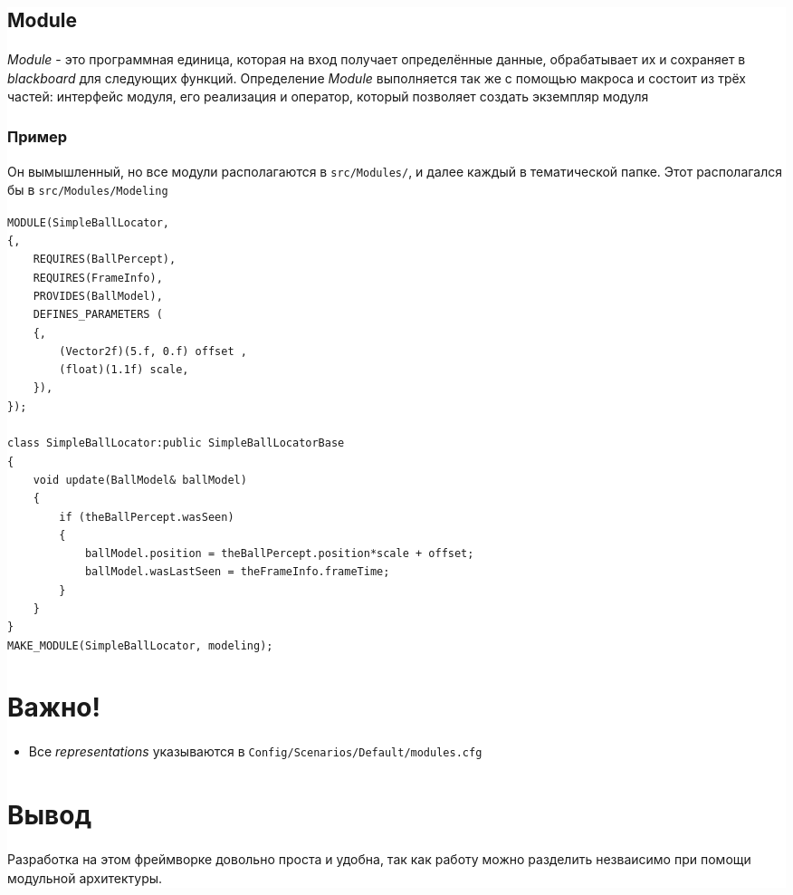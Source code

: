## Module 

*Module* - это программная единица, которая на вход получает определённые данные, обрабатывает их
и сохраняет в *blackboard* для следующих функций. Определение *Module* выполняется так же 
с помощью макроса и состоит из трёх частей: интерфейс модуля, его реализация и оператор, который
 позволяет создать экземпляр модуля
 


### Пример
Он вымышленный, но все модули располагаются в `src/Modules/`, и далее каждый в тематической папке. Этот
располагался бы в `src/Modules/Modeling`

```
MODULE(SimpleBallLocator,
{,
    REQUIRES(BallPercept),
    REQUIRES(FrameInfo),
    PROVIDES(BallModel),
    DEFINES_PARAMETERS (
    {,
        (Vector2f)(5.f, 0.f) offset ,
        (float)(1.1f) scale,
    }),
});

class SimpleBallLocator:public SimpleBallLocatorBase
{
    void update(BallModel& ballModel)
    {
        if (theBallPercept.wasSeen)
        {
            ballModel.position = theBallPercept.position*scale + offset;
            ballModel.wasLastSeen = theFrameInfo.frameTime;
        }
    }
}
MAKE_MODULE(SimpleBallLocator, modeling);
```

# Важно!

* Все *representations* указываются в `Config/Scenarios/Default/modules.cfg`


# Вывод
Разработка на этом фреймворке довольно проста и удобна, так как работу можно разделить 
незваисимо при помощи модульной архитектуры.